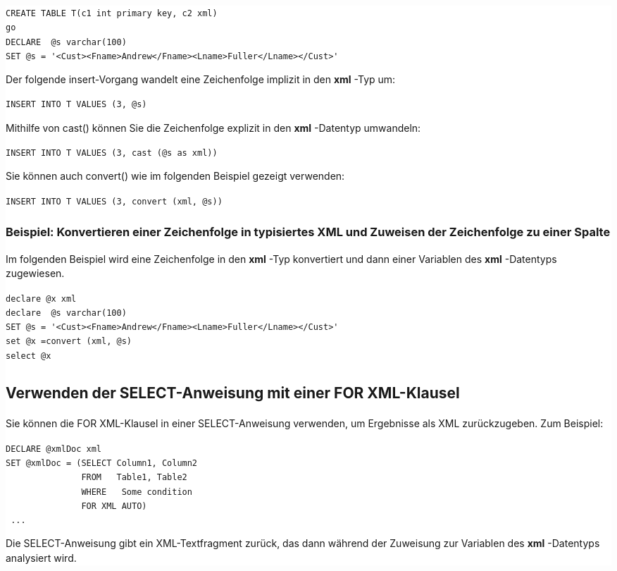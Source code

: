 ```  
CREATE TABLE T(c1 int primary key, c2 xml)  
go  
DECLARE  @s varchar(100)  
SET @s = '<Cust><Fname>Andrew</Fname><Lname>Fuller</Lname></Cust>'   
```  
  
 Der folgende insert-Vorgang wandelt eine Zeichenfolge implizit in den **xml** -Typ um:  
  
```  
INSERT INTO T VALUES (3, @s)   
```  
  
 Mithilfe von cast() können Sie die Zeichenfolge explizit in den **xml** -Datentyp umwandeln:  
  
```  
INSERT INTO T VALUES (3, cast (@s as xml))  
```  
  
 Sie können auch convert() wie im folgenden Beispiel gezeigt verwenden:  
  
```  
INSERT INTO T VALUES (3, convert (xml, @s))   
```  
  
### <a name="example-convert-a-string-to-typed-xml-and-assign-it-to-a-variable"></a>Beispiel: Konvertieren einer Zeichenfolge in typisiertes XML und Zuweisen der Zeichenfolge zu einer Spalte  
 Im folgenden Beispiel wird eine Zeichenfolge in den **xml** -Typ konvertiert und dann einer Variablen des **xml** -Datentyps zugewiesen.  
  
```  
declare @x xml  
declare  @s varchar(100)  
SET @s = '<Cust><Fname>Andrew</Fname><Lname>Fuller</Lname></Cust>'   
set @x =convert (xml, @s)  
select @x  
```  
  
## <a name="using-the-select-statement-with-a-for-xml-clause"></a>Verwenden der SELECT-Anweisung mit einer FOR XML-Klausel  
 Sie können die FOR XML-Klausel in einer SELECT-Anweisung verwenden, um Ergebnisse als XML zurückzugeben. Zum Beispiel:  
  
```  
DECLARE @xmlDoc xml  
SET @xmlDoc = (SELECT Column1, Column2  
               FROM   Table1, Table2  
               WHERE   Some condition  
               FOR XML AUTO)  
 ...  
```  
  
 Die SELECT-Anweisung gibt ein XML-Textfragment zurück, das dann während der Zuweisung zur Variablen des **xml** -Datentyps analysiert wird.  
  